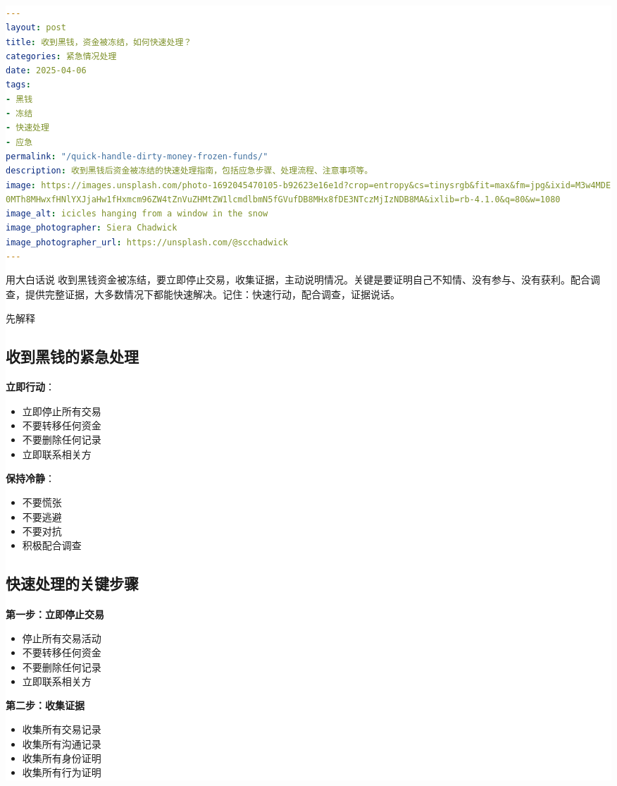 ```yaml
---
layout: post
title: 收到黑钱，资金被冻结，如何快速处理？
categories: 紧急情况处理
date: 2025-04-06
tags:
- 黑钱
- 冻结
- 快速处理
- 应急
permalink: "/quick-handle-dirty-money-frozen-funds/"
description: 收到黑钱后资金被冻结的快速处理指南，包括应急步骤、处理流程、注意事项等。
image: https://images.unsplash.com/photo-1692045470105-b92623e16e1d?crop=entropy&cs=tinysrgb&fit=max&fm=jpg&ixid=M3w4MDE0MTh8MHwxfHNlYXJjaHw1fHxmcm96ZW4tZnVuZHMtZW1lcmdlbmN5fGVufDB8MHx8fDE3NTczMjIzNDB8MA&ixlib=rb-4.1.0&q=80&w=1080
image_alt: icicles hanging from a window in the snow
image_photographer: Siera Chadwick
image_photographer_url: https://unsplash.com/@scchadwick
---
```

用大白话说
收到黑钱资金被冻结，要立即停止交易，收集证据，主动说明情况。关键是要证明自己不知情、没有参与、没有获利。配合调查，提供完整证据，大多数情况下都能快速解决。记住：快速行动，配合调查，证据说话。

先解释

## 收到黑钱的紧急处理

**立即行动**：
- 立即停止所有交易
- 不要转移任何资金
- 不要删除任何记录
- 立即联系相关方

**保持冷静**：
- 不要慌张
- 不要逃避
- 不要对抗
- 积极配合调查

## 快速处理的关键步骤

**第一步：立即停止交易**
- 停止所有交易活动
- 不要转移任何资金
- 不要删除任何记录
- 立即联系相关方

**第二步：收集证据**
- 收集所有交易记录
- 收集所有沟通记录
- 收集所有身份证明
- 收集所有行为证明
